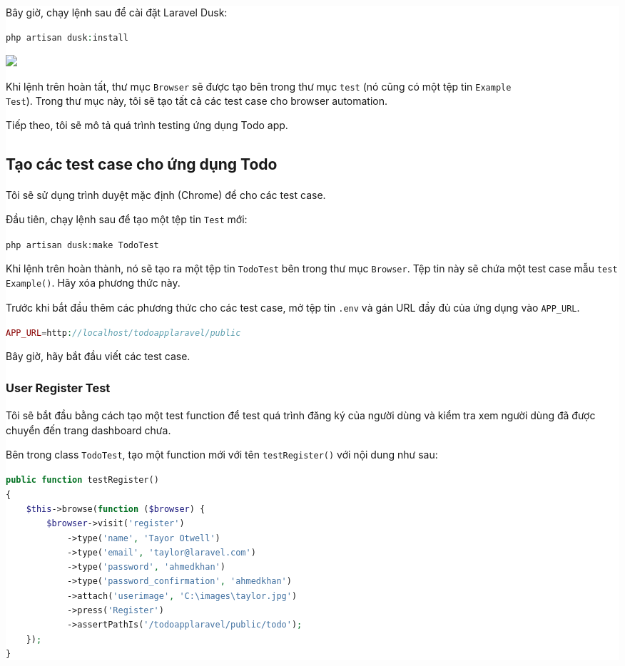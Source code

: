 Bây giờ, chạy lệnh sau để cài đặt Laravel Dusk:

```php
php artisan dusk:install
```

![](https://www.cloudways.com/blog/wp-content/uploads/image01-125.png)

Khi lệnh trên hoàn tất, thư mục <code>Browser</code> sẽ được tạo bên trong thư mục <code>test</code> (nó cũng có một tệp tin <code>Example Test</code>). Trong thư mục này, tôi sẽ tạo tất cả các test case cho browser automation.

Tiếp theo, tôi sẽ mô tả quá trình testing ứng dụng Todo app.

## Tạo các test case cho ứng dụng Todo 
Tôi sẽ sử dụng trình duyệt mặc định (Chrome) để cho các test case.

Đầu tiên, chạy lệnh sau để tạo một tệp tin <code>Test</code> mới:

```bash
php artisan dusk:make TodoTest
```

Khi lệnh trên hoàn thành, nó sẽ tạo ra một tệp tin <code>TodoTest</code> bên trong thư mục <code>Browser</code>. Tệp tin này sẽ chứa một test case mẫu <code>testExample()</code>. Hãy xóa phương thức này.

Trước khi bắt đầu thêm các phương thức cho các test case, mở tệp tin <code>.env</code> và gán URL đầy đủ của ứng dụng vào <code>APP_URL</code>.

```php
APP_URL=http://localhost/todoapplaravel/public
```

Bây giờ, hãy bắt đầu viết các test case.

### User Register Test
Tôi sẽ bắt đầu bằng cách tạo một test function để test quá trình đăng ký của người dùng và kiểm tra xem người dùng đã được chuyển đến trang dashboard chưa.

Bên trong class <code>TodoTest</code>, tạo một function mới với tên <code>testRegister()</code> với nội dung như sau:

```php
public function testRegister()
{
    $this->browse(function ($browser) {
        $browser->visit('register')
            ->type('name', 'Tayor Otwell')
            ->type('email', 'taylor@laravel.com')
            ->type('password', 'ahmedkhan')
            ->type('password_confirmation', 'ahmedkhan')
            ->attach('userimage', 'C:\images\taylor.jpg')
            ->press('Register')
            ->assertPathIs('/todoapplaravel/public/todo');
    });
}
```
